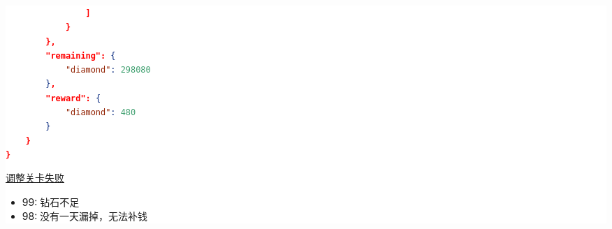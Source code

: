 ```json
				]
			}
		},
		"remaining": {
			"diamond": 298080
		},
		"reward": {
			"diamond": 480
		}
	}
}
```

[调整关卡失败]()

* 99: 钻石不足
* 98: 没有一天漏掉，无法补钱

